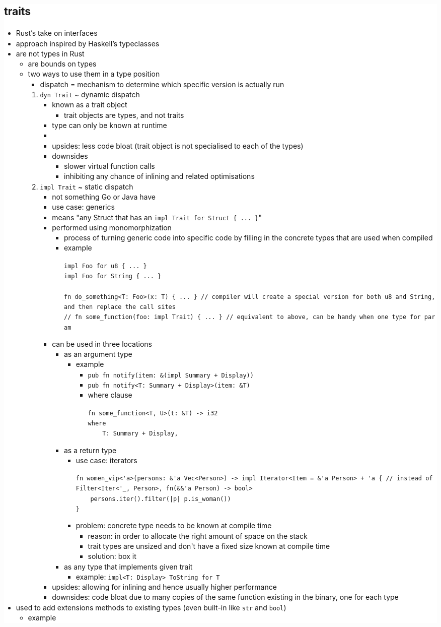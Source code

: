 ## traits
* Rust’s take on interfaces
* approach inspired by Haskell’s typeclasses
* are not types in Rust
    * are bounds on types
    * two ways to use them in a type position
        * dispatch = mechanism to determine which specific version is actually run
        1. `dyn Trait` ~ dynamic dispatch
            * known as a trait object
                * trait objects are types, and not traits
            * type can only be known at runtime
            *
            * upsides: less code bloat (trait object is not specialised to each of the types)
            * downsides
                * slower virtual function calls
                * inhibiting any chance of inlining and related optimisations
        1. `impl Trait` ~ static dispatch
            * not something Go or Java have
            * use case: generics
            * means "any Struct that has an `impl Trait for Struct { ... }`"
            * performed using monomorphization
                * process of turning generic code into specific code by filling in the concrete types that are used when compiled
                * example
                    ```
                    impl Foo for u8 { ... }
                    impl Foo for String { ... }

                    fn do_something<T: Foo>(x: T) { ... } // compiler will create a special version for both u8 and String, and then replace the call sites
                    // fn some_function(foo: impl Trait) { ... } // equivalent to above, can be handy when one type for param
                    ```
            * can be used in three locations
                * as an argument type
                    * example
                        * `pub fn notify(item: &(impl Summary + Display))`
                        * `pub fn notify<T: Summary + Display>(item: &T)`
                        * where clause
                            ```
                            fn some_function<T, U>(t: &T) -> i32
                            where
                                T: Summary + Display,
                            ```
                * as a return type
                    * use case: iterators
                        ```
                        fn women_vip<'a>(persons: &'a Vec<Person>) -> impl Iterator<Item = &'a Person> + 'a { // instead of Filter<Iter<'_, Person>, fn(&&'a Person) -> bool>
                            persons.iter().filter(|p| p.is_woman())
                        }
                        ```
                    * problem: concrete type needs to be known at compile time
                        * reason: in order to allocate the right amount of space on the stack
                        * trait types are unsized and don't have a fixed size known at compile time
                        * solution: box it
                * as any type that implements given trait
                    * example: `impl<T: Display> ToString for T`
            * upsides: allowing for inlining and hence usually higher performance
            * downsides: code bloat due to many copies of the same function existing in the binary, one for each type
* used to add extensions methods to existing types (even built-in like `str` and `bool`)
    * example